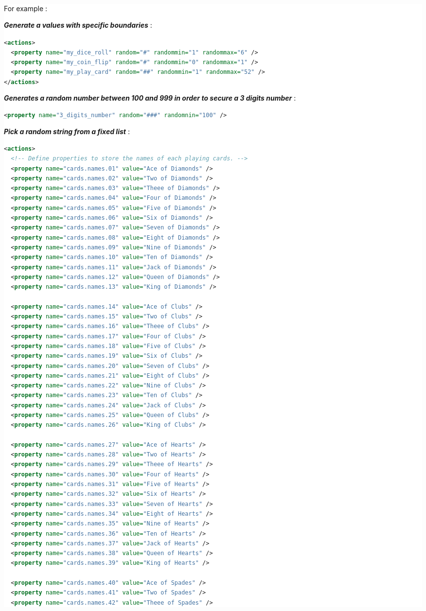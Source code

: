For example :

***Generate a values with specific boundaries*** :
```xml
<actions>
  <property name="my_dice_roll" random="#" randommin="1" randommax="6" />
  <property name="my_coin_flip" random="#" randommin="0" randommax="1" />
  <property name="my_play_card" random="##" randommin="1" randommax="52" />
</actions>
```


***Generates a random number between 100 and 999 in order to secure a 3 digits number*** :
```xml
<property name="3_digits_number" random="###" randomnin="100" />
```


***Pick a random string from a fixed list*** :
```xml
<actions>
  <!-- Define properties to store the names of each playing cards. -->
  <property name="cards.names.01" value="Ace of Diamonds" />
  <property name="cards.names.02" value="Two of Diamonds" />
  <property name="cards.names.03" value="Theee of Diamonds" />
  <property name="cards.names.04" value="Four of Diamonds" />
  <property name="cards.names.05" value="Five of Diamonds" />
  <property name="cards.names.06" value="Six of Diamonds" />
  <property name="cards.names.07" value="Seven of Diamonds" />
  <property name="cards.names.08" value="Eight of Diamonds" />
  <property name="cards.names.09" value="Nine of Diamonds" />
  <property name="cards.names.10" value="Ten of Diamonds" />
  <property name="cards.names.11" value="Jack of Diamonds" />
  <property name="cards.names.12" value="Queen of Diamonds" />
  <property name="cards.names.13" value="King of Diamonds" />

  <property name="cards.names.14" value="Ace of Clubs" />
  <property name="cards.names.15" value="Two of Clubs" />
  <property name="cards.names.16" value="Theee of Clubs" />
  <property name="cards.names.17" value="Four of Clubs" />
  <property name="cards.names.18" value="Five of Clubs" />
  <property name="cards.names.19" value="Six of Clubs" />
  <property name="cards.names.20" value="Seven of Clubs" />
  <property name="cards.names.21" value="Eight of Clubs" />
  <property name="cards.names.22" value="Nine of Clubs" />
  <property name="cards.names.23" value="Ten of Clubs" />
  <property name="cards.names.24" value="Jack of Clubs" />
  <property name="cards.names.25" value="Queen of Clubs" />
  <property name="cards.names.26" value="King of Clubs" />

  <property name="cards.names.27" value="Ace of Hearts" />
  <property name="cards.names.28" value="Two of Hearts" />
  <property name="cards.names.29" value="Theee of Hearts" />
  <property name="cards.names.30" value="Four of Hearts" />
  <property name="cards.names.31" value="Five of Hearts" />
  <property name="cards.names.32" value="Six of Hearts" />
  <property name="cards.names.33" value="Seven of Hearts" />
  <property name="cards.names.34" value="Eight of Hearts" />
  <property name="cards.names.35" value="Nine of Hearts" />
  <property name="cards.names.36" value="Ten of Hearts" />
  <property name="cards.names.37" value="Jack of Hearts" />
  <property name="cards.names.38" value="Queen of Hearts" />
  <property name="cards.names.39" value="King of Hearts" />
          
  <property name="cards.names.40" value="Ace of Spades" />
  <property name="cards.names.41" value="Two of Spades" />
  <property name="cards.names.42" value="Theee of Spades" />
```